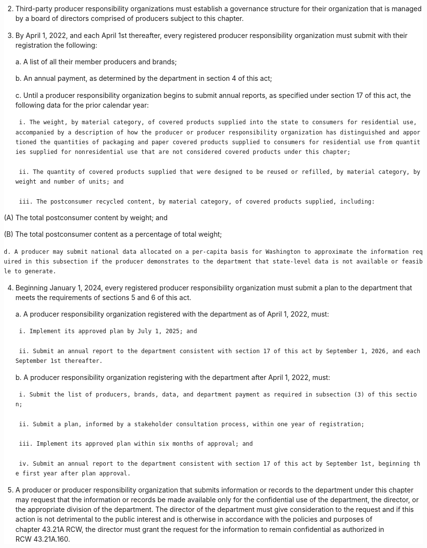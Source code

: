 2. Third-party producer responsibility organizations must establish a governance structure for their organization that is managed by a board of directors comprised of producers subject to this chapter.

3. By April 1, 2022, and each April 1st thereafter, every registered producer responsibility organization must submit with their registration the following:

    a. A list of all their member producers and brands;

    b. An annual payment, as determined by the department in section 4 of this act;

    c. Until a producer responsibility organization begins to submit annual reports, as specified under section 17 of this act, the following data for the prior calendar year:

        i. The weight, by material category, of covered products supplied into the state to consumers for residential use, accompanied by a description of how the producer or producer responsibility organization has distinguished and apportioned the quantities of packaging and paper covered products supplied to consumers for residential use from quantities supplied for nonresidential use that are not considered covered products under this chapter;

        ii. The quantity of covered products supplied that were designed to be reused or refilled, by material category, by weight and number of units; and

        iii. The postconsumer recycled content, by material category, of covered products supplied, including:

(A) The total postconsumer content by weight; and

(B) The total postconsumer content as a percentage of total weight;

    d. A producer may submit national data allocated on a per-capita basis for Washington to approximate the information required in this subsection if the producer demonstrates to the department that state-level data is not available or feasible to generate.

4. Beginning January 1, 2024, every registered producer responsibility organization must submit a plan to the department that meets the requirements of sections 5 and 6 of this act.

    a. A producer responsibility organization registered with the department as of April 1, 2022, must:

        i. Implement its approved plan by July 1, 2025; and

        ii. Submit an annual report to the department consistent with section 17 of this act by September 1, 2026, and each September 1st thereafter.

    b. A producer responsibility organization registering with the department after April 1, 2022, must:

        i. Submit the list of producers, brands, data, and department payment as required in subsection (3) of this section;

        ii. Submit a plan, informed by a stakeholder consultation process, within one year of registration;

        iii. Implement its approved plan within six months of approval; and

        iv. Submit an annual report to the department consistent with section 17 of this act by September 1st, beginning the first year after plan approval.

5. A producer or producer responsibility organization that submits information or records to the department under this chapter may request that the information or records be made available only for the confidential use of the department, the director, or the appropriate division of the department. The director of the department must give consideration to the request and if this action is not detrimental to the public interest and is otherwise in accordance with the policies and purposes of chapter 43.21A RCW, the director must grant the request for the information to remain confidential as authorized in RCW 43.21A.160.
